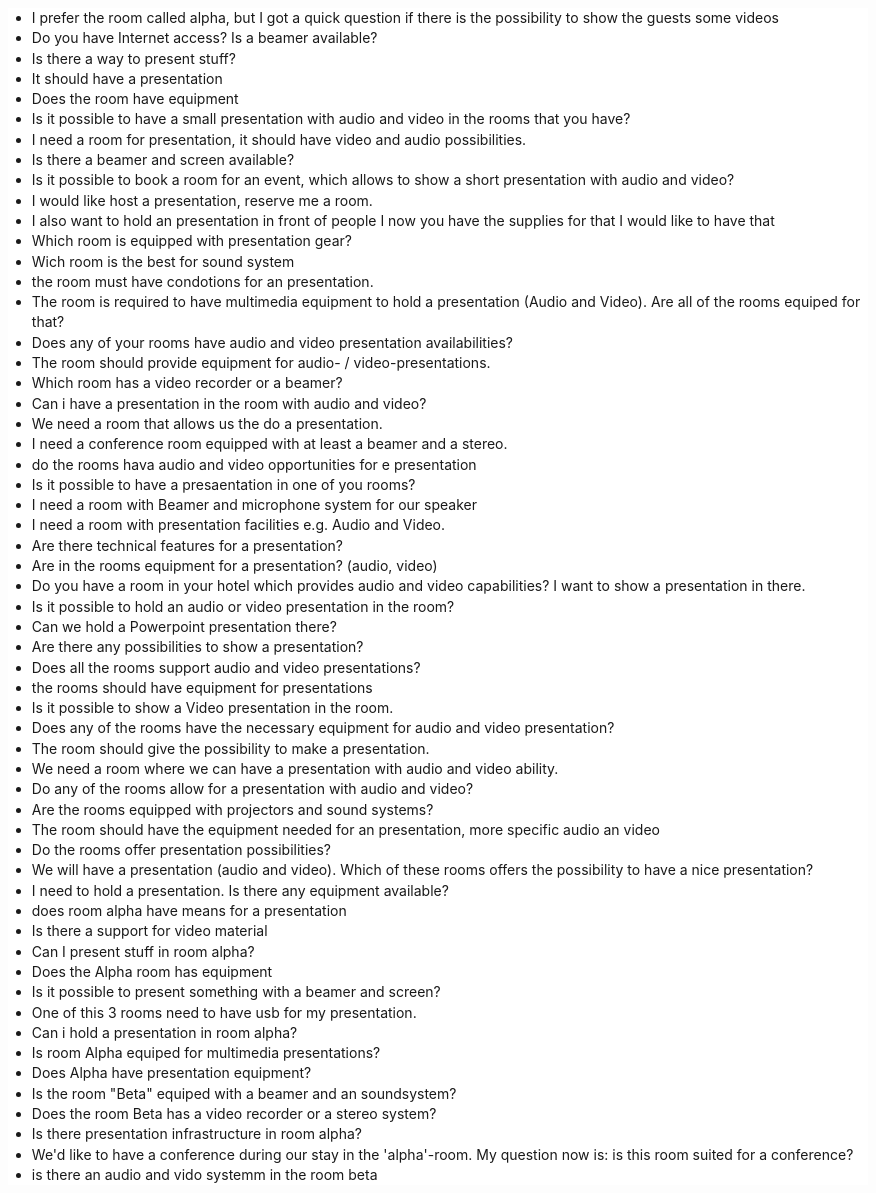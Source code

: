 - I prefer the room called alpha, but I got a quick question if there is the possibility to show the guests some videos
- Do you have Internet access? Is a beamer available?
- Is there a way to present stuff?
- It should have a presentation
- Does the room have equipment
- Is it possible to have a small presentation with audio and video in the rooms that you have?
- I need a room for presentation, it should have video and audio possibilities.
- Is there a beamer and screen available?
- Is it possible to book a room for an event, which allows to show a short presentation with audio and video?
- I would like host a presentation, reserve me a room.
- I also want to hold an presentation in front of people I now you have the supplies for that I would like to have that
- Which room is equipped with presentation gear?
- Wich room is the best for sound system
- the room must have condotions for an presentation.
- The room is required to have multimedia equipment to hold a presentation (Audio and Video). Are all of the rooms equiped for that?
- Does any of your rooms have audio and video presentation availabilities?
- The room should provide equipment for audio- / video-presentations.
- Which room has a video recorder or a beamer?
- Can i have a presentation in the room with audio and video?
- We need a room that allows us the do a presentation.
- I need a conference room equipped with at least a beamer and a stereo.
- do the rooms hava audio and video opportunities for e presentation
- Is it possible to have a presaentation in one of you rooms?
- I need a room with Beamer and microphone system for our speaker
- I need a room with presentation facilities e.g. Audio and Video.
- Are there technical features for a presentation?
- Are in the rooms equipment for a presentation? (audio, video)
- Do you have a room in your hotel which provides audio and video capabilities? I want to show a presentation in there.
- Is it possible to hold an audio or video presentation in the room?
- Can we hold a Powerpoint presentation there?
- Are there any possibilities to show a presentation?
- Does all the rooms support audio and video presentations?
- the rooms should have equipment for presentations
- Is it possible to show a Video presentation in the room.
- Does any of the rooms have the necessary equipment for audio and video presentation?
- The room should give the possibility to make a presentation.
- We need a room where we can have a presentation with audio and video ability.
- Do any of the rooms allow for a presentation with audio and video?
- Are the rooms equipped with projectors and sound systems?
- The room should have the equipment needed for an presentation, more specific audio an video
- Do the rooms offer presentation possibilities?
- We will have a presentation (audio and video). Which of these rooms offers the possibility to have a nice presentation?
- I need to hold a presentation. Is there any equipment available?
- does room alpha have means for a presentation
- Is there a support for video material
- Can I present stuff in room alpha?
- Does the Alpha room has equipment
- Is it possible to present something with a beamer and screen?
- One of this 3 rooms need to have usb for my presentation.
- Can i hold a presentation in room alpha?
- Is room Alpha equiped for multimedia presentations?
- Does Alpha have presentation equipment?
- Is the room "Beta" equiped with a beamer and an soundsystem?
- Does the room Beta has a video recorder or a stereo system?
- Is there presentation infrastructure in room alpha?
- We'd like to have a conference during our stay in the 'alpha'-room. My question now is: is this room suited for a conference?
- is there an audio and vido systemm in the room beta